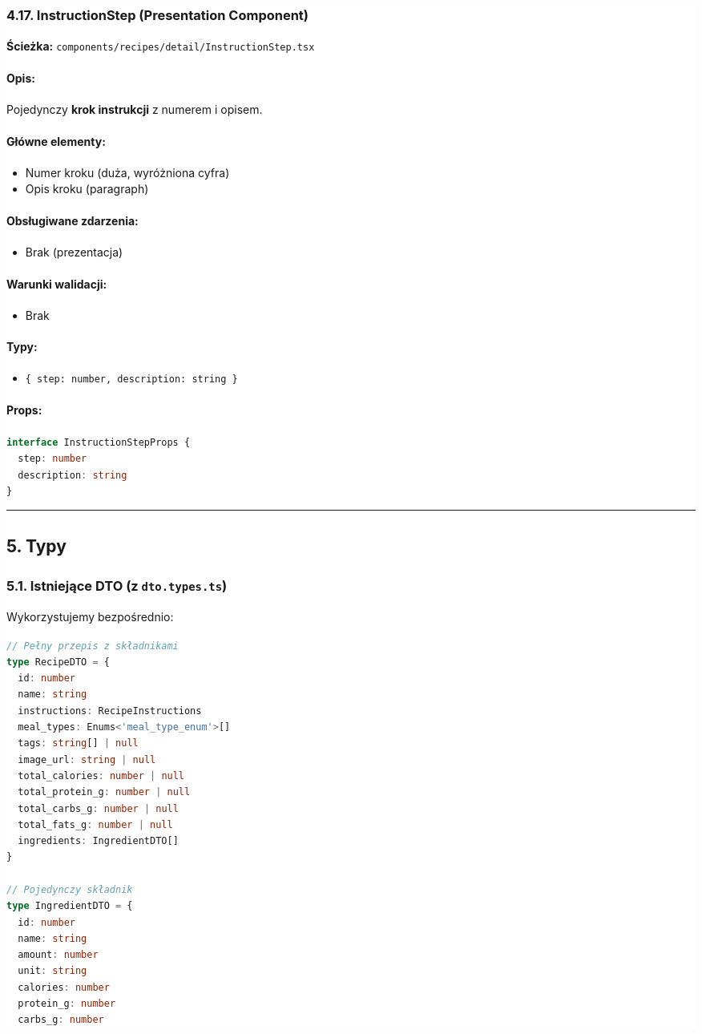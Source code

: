 ### 4.17. InstructionStep (Presentation Component)

**Ścieżka:** `components/recipes/detail/InstructionStep.tsx`

#### Opis:

Pojedynczy **krok instrukcji** z numerem i opisem.

#### Główne elementy:

- Numer kroku (duża, wyróżniona cyfra)
- Opis kroku (paragraph)

#### Obsługiwane zdarzenia:

- Brak (prezentacja)

#### Warunki walidacji:

- Brak

#### Typy:

- `{ step: number, description: string }`

#### Props:

```typescript
interface InstructionStepProps {
  step: number
  description: string
}
```

---

## 5. Typy

### 5.1. Istniejące DTO (z `dto.types.ts`)

Wykorzystujemy bezpośrednio:

```typescript
// Pełny przepis z składnikami
type RecipeDTO = {
  id: number
  name: string
  instructions: RecipeInstructions
  meal_types: Enums<'meal_type_enum'>[]
  tags: string[] | null
  image_url: string | null
  total_calories: number | null
  total_protein_g: number | null
  total_carbs_g: number | null
  total_fats_g: number | null
  ingredients: IngredientDTO[]
}

// Pojedynczy składnik
type IngredientDTO = {
  id: number
  name: string
  amount: number
  unit: string
  calories: number
  protein_g: number
  carbs_g: number
```